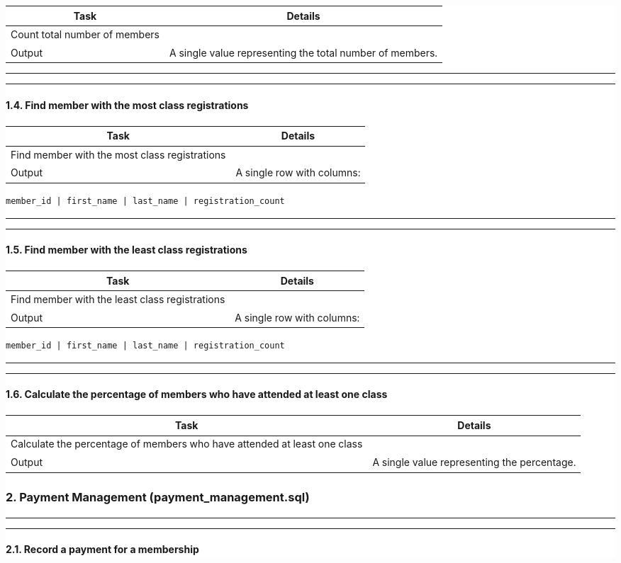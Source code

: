 | Task                          | Details                                                  |
| ----------------------------- | -------------------------------------------------------- |
| Count total number of members |                                                          |
| Output                        | A single value representing the total number of members. |

------
------
#### 1.4. Find member with the most class registrations

| Task                                          | Details                    |
| --------------------------------------------- | -------------------------- |
| Find member with the most class registrations |                            |
| Output                                        | A single row with columns: |

```plaintext
member_id | first_name | last_name | registration_count
```

------
------
#### 1.5. Find member with the least class registrations

| Task                                           | Details                    |
| ---------------------------------------------- | -------------------------- |
| Find member with the least class registrations |                            |
| Output                                         | A single row with columns: |

```plaintext
member_id | first_name | last_name | registration_count
```

------
------
#### 1.6. Calculate the percentage of members who have attended at least one class

| Task                                                                     | Details                                     |
| ------------------------------------------------------------------------ | ------------------------------------------- |
| Calculate the percentage of members who have attended at least one class |                                             |
| Output                                                                   | A single value representing the percentage. |


### 2. Payment Management (payment_management.sql)

------
------
#### 2.1. Record a payment for a membership
